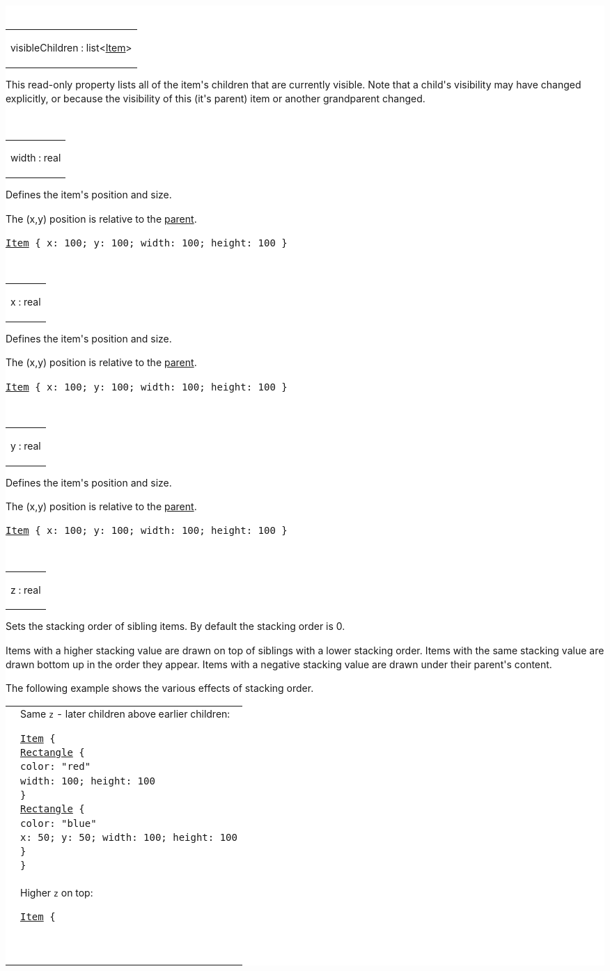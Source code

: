 <br/>

<table class="qmlname"><tr valign="top" id="visibleChildren-prop"><td class="tblQmlPropNode"><p><span class="name">visibleChildren</span> : <span class="type">list</span>&lt;<span class="type"><a href="index.html">Item</a></span>&gt;</p></td></tr></table><p>This read-only property lists all of the item's children that are currently visible. Note that a child's visibility may have changed explicitly, or because the visibility of this (it's parent) item or another grandparent changed.</p>

<br/>

<table class="qmlname"><tr valign="top" id="width-prop"><td class="tblQmlPropNode"><p><span class="name">width</span> : <span class="type">real</span></p></td></tr></table><p>Defines the item's position and size.</p>
<p>The (x,y) position is relative to the <a href="#parent-prop">parent</a>.</p>
<pre class="qml"><span class="type"><a href="index.html">Item</a></span> { <span class="name">x</span>: <span class="number">100</span>; <span class="name">y</span>: <span class="number">100</span>; <span class="name">width</span>: <span class="number">100</span>; <span class="name">height</span>: <span class="number">100</span> }</pre>

<br/>

<table class="qmlname"><tr valign="top" id="x-prop"><td class="tblQmlPropNode"><p><span class="name">x</span> : <span class="type">real</span></p></td></tr></table><p>Defines the item's position and size.</p>
<p>The (x,y) position is relative to the <a href="#parent-prop">parent</a>.</p>
<pre class="qml"><span class="type"><a href="index.html">Item</a></span> { <span class="name">x</span>: <span class="number">100</span>; <span class="name">y</span>: <span class="number">100</span>; <span class="name">width</span>: <span class="number">100</span>; <span class="name">height</span>: <span class="number">100</span> }</pre>

<br/>

<table class="qmlname"><tr valign="top" id="y-prop"><td class="tblQmlPropNode"><p><span class="name">y</span> : <span class="type">real</span></p></td></tr></table><p>Defines the item's position and size.</p>
<p>The (x,y) position is relative to the <a href="#parent-prop">parent</a>.</p>
<pre class="qml"><span class="type"><a href="index.html">Item</a></span> { <span class="name">x</span>: <span class="number">100</span>; <span class="name">y</span>: <span class="number">100</span>; <span class="name">width</span>: <span class="number">100</span>; <span class="name">height</span>: <span class="number">100</span> }</pre>

<br/>

<table class="qmlname"><tr valign="top" id="z-prop"><td class="tblQmlPropNode"><p><span class="name">z</span> : <span class="type">real</span></p></td></tr></table><p>Sets the stacking order of sibling items. By default the stacking order is 0.</p>
<p>Items with a higher stacking value are drawn on top of siblings with a lower stacking order. Items with the same stacking value are drawn bottom up in the order they appear. Items with a negative stacking value are drawn under their parent's content.</p>
<p>The following example shows the various effects of stacking order.</p>
<table class="generic">
<tr valign="top"><td ><p class="centerAlign"><img src="https://developer.ubuntu.com/static/devportal_uploaded/f0eb32ca-14ff-497a-8a95-61b9cf322976-../QtQuick.Item/images/declarative-item_stacking1.png" alt="" /></p></td><td >Same <code>z</code> - later children above earlier children:<pre class="qml"><span class="type"><a href="index.html">Item</a></span> {
<span class="type"><a href="QtQuick.Rectangle.md">Rectangle</a></span> {
<span class="name">color</span>: <span class="string">&quot;red&quot;</span>
<span class="name">width</span>: <span class="number">100</span>; <span class="name">height</span>: <span class="number">100</span>
}
<span class="type"><a href="QtQuick.Rectangle.md">Rectangle</a></span> {
<span class="name">color</span>: <span class="string">&quot;blue&quot;</span>
<span class="name">x</span>: <span class="number">50</span>; <span class="name">y</span>: <span class="number">50</span>; <span class="name">width</span>: <span class="number">100</span>; <span class="name">height</span>: <span class="number">100</span>
}
}</pre>
</td></tr>
<tr valign="top"><td ><p class="centerAlign"><img src="https://developer.ubuntu.com/static/devportal_uploaded/67221c38-4436-41ef-98e3-1660f820a0a6-../QtQuick.Item/images/declarative-item_stacking2.png" alt="" /></p></td><td >Higher <code>z</code> on top:<pre class="qml"><span class="type"><a href="index.html">Item</a></span> {